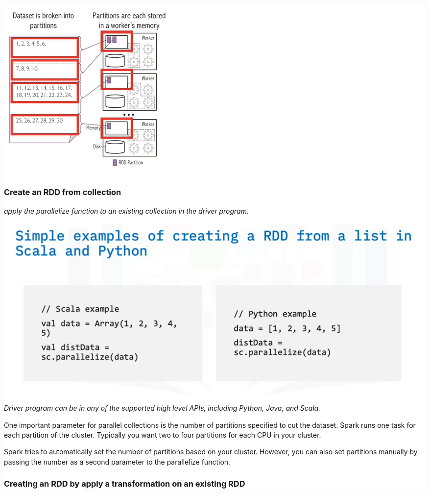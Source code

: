 ![Untitled](Week%203%20-%20Introduction%20to%20Apache%20Spark%20873f605d12a74e4fa72823234bcfd0ef/Untitled%208.png)

### Create an RDD from collection

*apply the parallelize function to an existing collection in the driver program.* 

![Untitled](Week%203%20-%20Introduction%20to%20Apache%20Spark%20873f605d12a74e4fa72823234bcfd0ef/Untitled%209.png)

*Driver program can be in any of the supported high level APIs, including Python, Java, and Scala.* 

One important parameter for parallel collections is the number of partitions specified to cut the dataset. Spark runs one task for each partition of the cluster. Typically you want two to four partitions for each CPU in your cluster. 

Spark tries to automatically set the number of partitions based on your cluster. However, you can also set partitions manually by passing the number as a second parameter to the parallelize function.

### Creating an RDD by apply a transformation on an existing RDD
